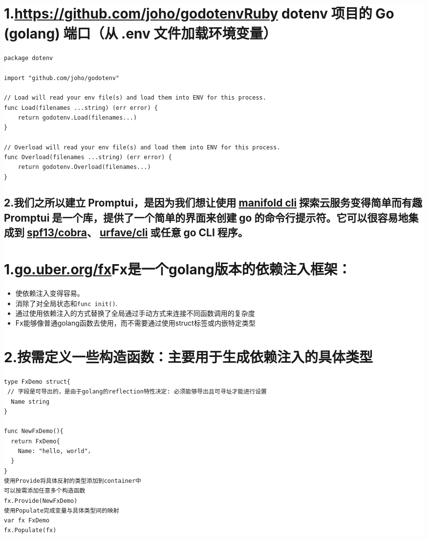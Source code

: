 

# 1.https://github.com/joho/godotenvRuby dotenv 项目的 Go (golang) 端口（从 .env 文件加载环境变量）

```
package dotenv

import "github.com/joho/godotenv"

// Load will read your env file(s) and load them into ENV for this process.
func Load(filenames ...string) (err error) {
	return godotenv.Load(filenames...)
}

// Overload will read your env file(s) and load them into ENV for this process.
func Overload(filenames ...string) (err error) {
	return godotenv.Overload(filenames...)
}

```

## 2.我们之所以建立 Promptui，是因为我们想让使用 [manifold cli](https://link.juejin.cn/?target=https%3A%2F%2Fgithub.com%2Fmanifoldco%2Fmanifold-cli) 探索云服务变得简单而有趣 Promptui 是一个库，提供了一个简单的界面来创建 go 的命令行提示符。它可以很容易地集成到 [spf13/cobra](https://link.juejin.cn/?target=https%3A%2F%2Fgithub.com%2Fspf13%2Fcobra)、 [urfave/cli](https://link.juejin.cn/?target=https%3A%2F%2Fgithub.com%2Furfave%2Fcli) 或任意 go CLI 程序。





# 1.[go.uber.org/fx](https://go.uber.org/fx)Fx是一个golang版本的依赖注入框架：

- 使依赖注入变得容易。
- 消除了对全局状态和`func init()`.
- 通过使用依赖注入的方式替换了全局通过手动方式来连接不同函数调用的复杂度
- Fx能够像普通golang函数去使用，而不需要通过使用struct标签或内嵌特定类型

# 2.按需定义一些构造函数：主要用于生成依赖注入的具体类型

```
type FxDemo struct{
 // 字段是可导出的，是由于golang的reflection特性决定: 必须能够导出且可寻址才能进行设置
  Name string  
}

func NewFxDemo(){
  return FxDemo{
    Name: "hello, world"，
  }
}
使用Provide将具体反射的类型添加到container中
可以按需添加任意多个构造函数
fx.Provide(NewFxDemo)  
使用Populate完成变量与具体类型间的映射
var fx FxDemo 
fx.Populate(fx)
```
